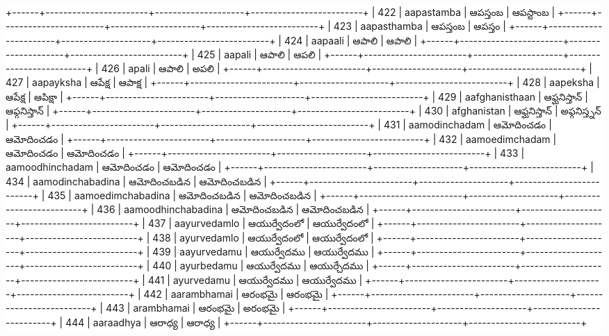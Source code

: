 +------+-----------------------+--------------------+-------------------------+
|  422 | aapastamba            | ఆపస్తంబ             | ఆపస్టాంబ                  |
+------+-----------------------+--------------------+-------------------------+
|  423 | aapasthamba           | ఆపస్తంబ             | ఆపస్తం                   |
+------+-----------------------+--------------------+-------------------------+
|  424 | aapaali               | ఆపాలి                | ఆపాలి                     |
+------+-----------------------+--------------------+-------------------------+
|  425 | aapali                | ఆపాలి                | ఆపలి                     |
+------+-----------------------+--------------------+-------------------------+
|  426 | apali                 | ఆపాలి                | అపలి                     |
+------+-----------------------+--------------------+-------------------------+
|  427 | aapayksha             | ఆపేక్ష               | ఆపాక్ష                    |
+------+-----------------------+--------------------+-------------------------+
|  428 | aapeksha              | ఆపేక్ష               | ఆపిక్షా                    |
+------+-----------------------+--------------------+-------------------------+
|  429 | aafghanisthaan        | ఆఫ్ఘనిస్తాన్            | ఆఫ్గనిస్తాన్                 |
+------+-----------------------+--------------------+-------------------------+
|  430 | afghanistan           | ఆఫ్ఘనిస్తాన్            | అఫ్గనిస్త్నన్                |
+------+-----------------------+--------------------+-------------------------+
|  431 | aamodinchadam         | ఆమోదించడం            | ఆమోదించడం                 |
+------+-----------------------+--------------------+-------------------------+
|  432 | aamoedimchadam        | ఆమోదించడం            | ఆమోదించడం                 |
+------+-----------------------+--------------------+-------------------------+
|  433 | aamoodhinchadam       | ఆమోదించడం            | ఆమోదించడం                 |
+------+-----------------------+--------------------+-------------------------+
|  434 | aamodinchabadina      | ఆమోదించబడిన           | ఆమోదించబడిన                |
+------+-----------------------+--------------------+-------------------------+
|  435 | aamoedimchabadina     | ఆమోదించబడిన           | ఆమోదించబడిన                |
+------+-----------------------+--------------------+-------------------------+
|  436 | aamoodhinchabadina    | ఆమోదించబడిన           | ఆమోదించబడిన                |
+------+-----------------------+--------------------+-------------------------+
|  437 | aayurvedamlo          | ఆయుర్వేదంలో           | ఆయుర్వేదంలో                |
+------+-----------------------+--------------------+-------------------------+
|  438 | ayurvedamlo           | ఆయుర్వేదంలో           | ఆయుర్వేదంలో                |
+------+-----------------------+--------------------+-------------------------+
|  439 | aayurvedamu           | ఆయుర్వేదము           | ఆయుర్వేదము                |
+------+-----------------------+--------------------+-------------------------+
|  440 | ayurbedamu            | ఆయుర్వేదము           | ఆయుర్చేదము                |
+------+-----------------------+--------------------+-------------------------+
|  441 | ayurvedamu            | ఆయుర్వేదము           | ఆయుర్వేదము                |
+------+-----------------------+--------------------+-------------------------+
|  442 | aarambhamai           | ఆరంభమై              | ఆరంభమై                   |
+------+-----------------------+--------------------+-------------------------+
|  443 | arambhamai            | ఆరంభమై              | అరంభమై                   |
+------+-----------------------+--------------------+-------------------------+
|  444 | aaraadhya             | ఆరాధ్య               | ఆరాధ్య                    |
+------+-----------------------+--------------------+-------------------------+